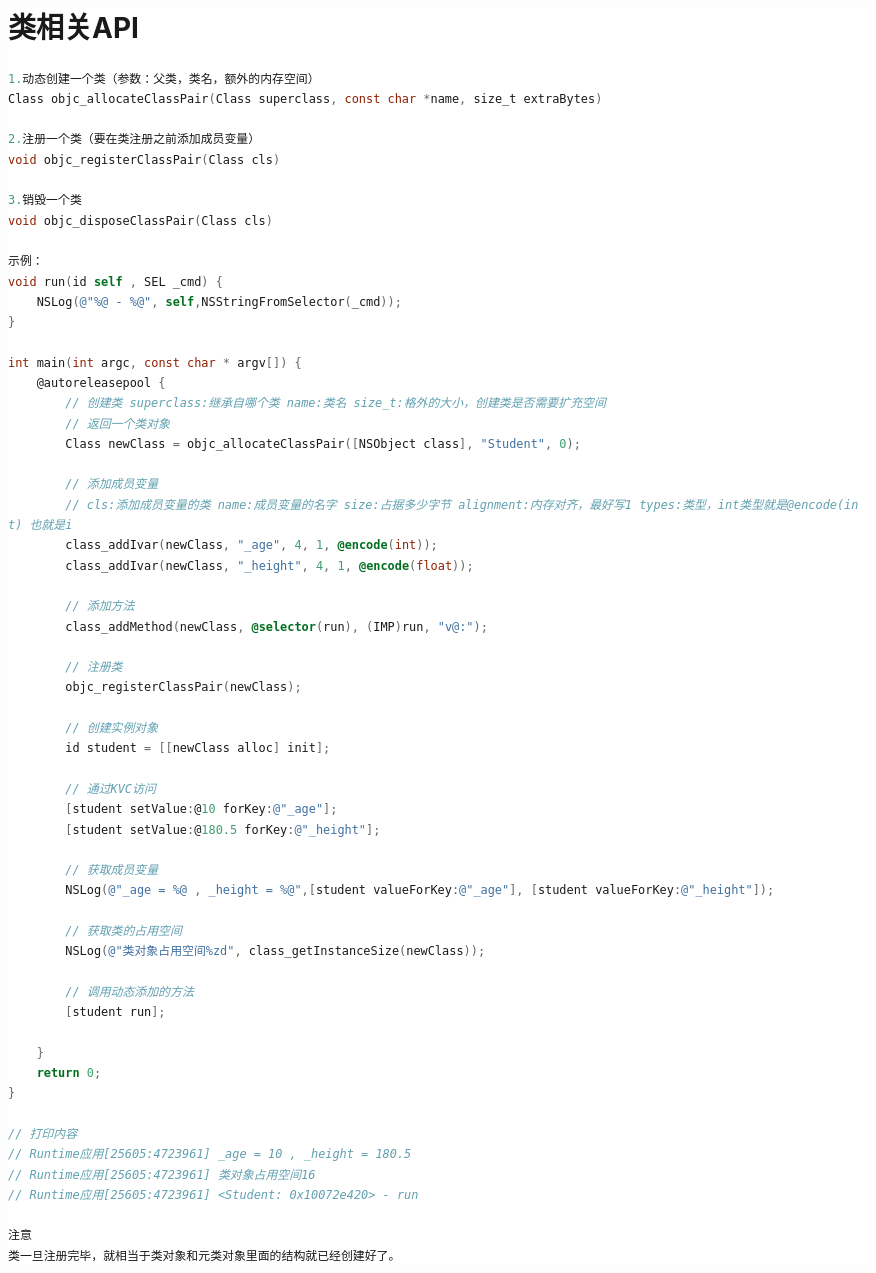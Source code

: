 # 类相关API

```objectivec
1.动态创建一个类（参数：父类，类名，额外的内存空间）
Class objc_allocateClassPair(Class superclass, const char *name, size_t extraBytes)

2.注册一个类（要在类注册之前添加成员变量）
void objc_registerClassPair(Class cls) 

3.销毁一个类
void objc_disposeClassPair(Class cls)

示例：
void run(id self , SEL _cmd) {
    NSLog(@"%@ - %@", self,NSStringFromSelector(_cmd));
}

int main(int argc, const char * argv[]) {
    @autoreleasepool {
        // 创建类 superclass:继承自哪个类 name:类名 size_t:格外的大小，创建类是否需要扩充空间
        // 返回一个类对象
        Class newClass = objc_allocateClassPair([NSObject class], "Student", 0);
        
        // 添加成员变量 
        // cls:添加成员变量的类 name:成员变量的名字 size:占据多少字节 alignment:内存对齐，最好写1 types:类型，int类型就是@encode(int) 也就是i
        class_addIvar(newClass, "_age", 4, 1, @encode(int));
        class_addIvar(newClass, "_height", 4, 1, @encode(float));
        
        // 添加方法
        class_addMethod(newClass, @selector(run), (IMP)run, "v@:");
        
        // 注册类
        objc_registerClassPair(newClass);
        
        // 创建实例对象
        id student = [[newClass alloc] init];
    
        // 通过KVC访问
        [student setValue:@10 forKey:@"_age"];
        [student setValue:@180.5 forKey:@"_height"];
        
        // 获取成员变量
        NSLog(@"_age = %@ , _height = %@",[student valueForKey:@"_age"], [student valueForKey:@"_height"]);
        
        // 获取类的占用空间
        NSLog(@"类对象占用空间%zd", class_getInstanceSize(newClass));
        
        // 调用动态添加的方法
        [student run];
        
    }
    return 0;
}

// 打印内容
// Runtime应用[25605:4723961] _age = 10 , _height = 180.5
// Runtime应用[25605:4723961] 类对象占用空间16
// Runtime应用[25605:4723961] <Student: 0x10072e420> - run

注意
类一旦注册完毕，就相当于类对象和元类对象里面的结构就已经创建好了。
```